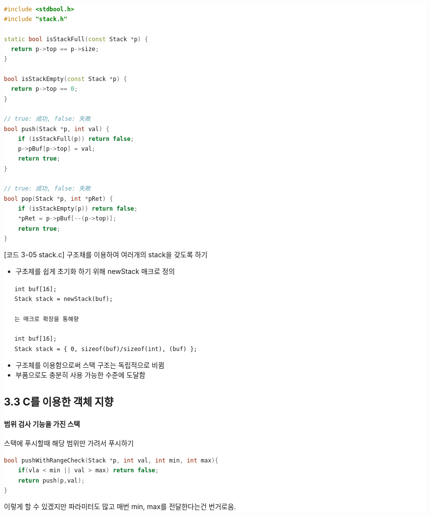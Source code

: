 ```cpp
#include <stdbool.h>
#include "stack.h"

static bool isStackFull(const Stack *p) {
  return p->top == p->size;
}

bool isStackEmpty(const Stack *p) {
  return p->top == 0;
}

// true: 成功, false: 失敗
bool push(Stack *p, int val) {
    if (isStackFull(p)) return false;
    p->pBuf[p->top] = val;
    return true;
}

// true: 成功, false: 失敗
bool pop(Stack *p, int *pRet) {
    if (isStackEmpty(p)) return false;
    *pRet = p->pBuf[--(p->top)];
    return true;
}
```
[코드 3-05 stack.c] 구조채를 이용하여 여러개의 stack을 갖도록 하기

- 구초제를 쉽게 초기화 하기 위해 newStack 매크로 정의
```
   int buf[16];
   Stack stack = newStack(buf);

   는 매크로 확장을 통해향

   int buf[16];
   Stack stack = { 0, sizeof(buf)/sizeof(int), (buf) };
```
- 구조체를 이용함으로써 스택 구조는 독립적으로 비뀜
- 부품으로도 충분히 사용 가능한 수준에 도달함

## 3.3 C를 이용한 객체 지향

#### 범위 검사 기능을 가진 스택
스택에 푸시할때 해당 범위만 가려서 푸시하기
```cpp
bool pushWithRangeCheck(Stack *p, int val, int min, int max){
	if(vla < min || val > max) return false;
	return push(p,val);
}
```
이렇게 할 수 있겠지만 파라미터도 많고 매번 min, max를 전달한다는건 번거로움.
